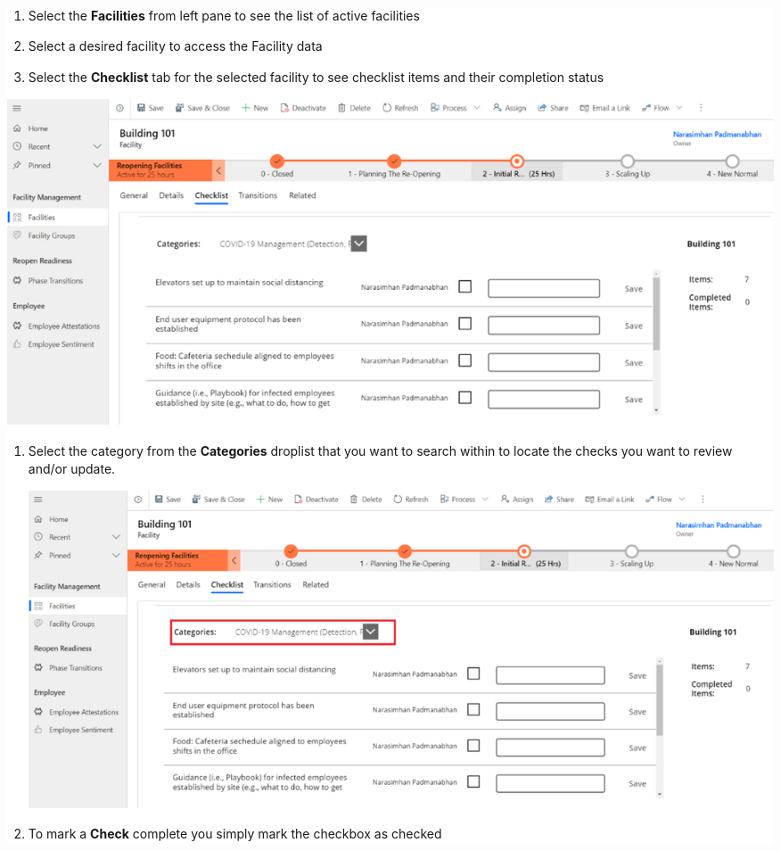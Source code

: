 1.  Select the **Facilities** from left pane to see the list of active
    facilities

2.  Select a desired facility to access the Facility data

3.  Select the **Checklist** tab for the selected facility to see checklist
    items and their completion status

![](media/facility-manager-checklist-1.png)

1.  Select the category from the **Categories** droplist that you want to search
    within to locate the checks you want to review and/or update.

    ![A screenshot of a cell phone Description automatically generated](media/facility-manager-categories-droplist.png)

2.  To mark a **Check** complete you simply mark the checkbox as checked
